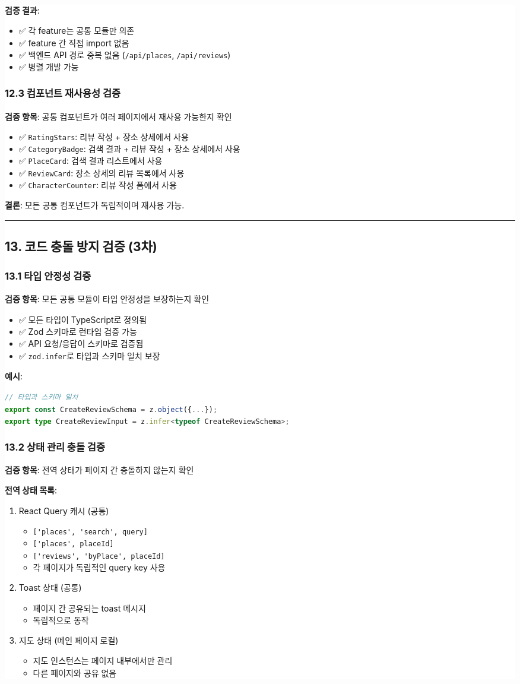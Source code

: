 **검증 결과**:
- ✅ 각 feature는 공통 모듈만 의존
- ✅ feature 간 직접 import 없음
- ✅ 백엔드 API 경로 중복 없음 (`/api/places`, `/api/reviews`)
- ✅ 병렬 개발 가능

### 12.3 컴포넌트 재사용성 검증

**검증 항목**: 공통 컴포넌트가 여러 페이지에서 재사용 가능한지 확인

- ✅ `RatingStars`: 리뷰 작성 + 장소 상세에서 사용
- ✅ `CategoryBadge`: 검색 결과 + 리뷰 작성 + 장소 상세에서 사용
- ✅ `PlaceCard`: 검색 결과 리스트에서 사용
- ✅ `ReviewCard`: 장소 상세의 리뷰 목록에서 사용
- ✅ `CharacterCounter`: 리뷰 작성 폼에서 사용

**결론**: 모든 공통 컴포넌트가 독립적이며 재사용 가능.

---

## 13. 코드 충돌 방지 검증 (3차)

### 13.1 타입 안정성 검증

**검증 항목**: 모든 공통 모듈이 타입 안정성을 보장하는지 확인

- ✅ 모든 타입이 TypeScript로 정의됨
- ✅ Zod 스키마로 런타임 검증 가능
- ✅ API 요청/응답이 스키마로 검증됨
- ✅ `zod.infer`로 타입과 스키마 일치 보장

**예시**:
```typescript
// 타입과 스키마 일치
export const CreateReviewSchema = z.object({...});
export type CreateReviewInput = z.infer<typeof CreateReviewSchema>;
```

### 13.2 상태 관리 충돌 검증

**검증 항목**: 전역 상태가 페이지 간 충돌하지 않는지 확인

**전역 상태 목록**:
1. React Query 캐시 (공통)
   - `['places', 'search', query]`
   - `['places', placeId]`
   - `['reviews', 'byPlace', placeId]`
   - 각 페이지가 독립적인 query key 사용

2. Toast 상태 (공통)
   - 페이지 간 공유되는 toast 메시지
   - 독립적으로 동작

3. 지도 상태 (메인 페이지 로컬)
   - 지도 인스턴스는 페이지 내부에서만 관리
   - 다른 페이지와 공유 없음
